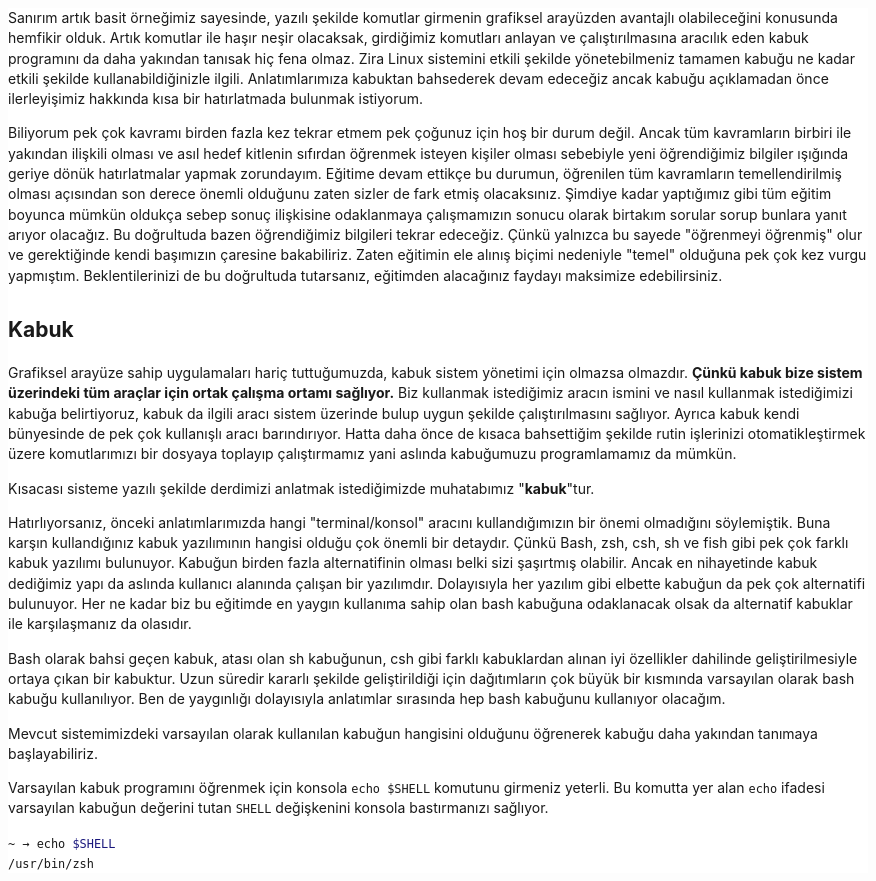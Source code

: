 Sanırım artık basit örneğimiz sayesinde, yazılı şekilde komutlar girmenin grafiksel arayüzden avantajlı olabileceğini konusunda hemfikir olduk. Artık komutlar ile haşır neşir olacaksak, girdiğimiz komutları anlayan ve çalıştırılmasına aracılık eden kabuk programını da daha yakından tanısak hiç fena olmaz. Zira Linux sistemini etkili şekilde yönetebilmeniz tamamen kabuğu ne kadar etkili şekilde kullanabildiğinizle ilgili. Anlatımlarımıza kabuktan bahsederek devam edeceğiz ancak kabuğu açıklamadan önce ilerleyişimiz hakkında kısa bir hatırlatmada bulunmak istiyorum.

Biliyorum pek çok kavramı birden fazla kez tekrar etmem pek çoğunuz için hoş bir durum değil. Ancak tüm kavramların birbiri ile yakından ilişkili olması ve asıl hedef kitlenin sıfırdan öğrenmek isteyen kişiler olması sebebiyle yeni öğrendiğimiz bilgiler ışığında geriye dönük hatırlatmalar yapmak zorundayım. Eğitime devam ettikçe bu durumun, öğrenilen tüm kavramların temellendirilmiş olması açısından son derece önemli olduğunu zaten sizler de fark etmiş olacaksınız. Şimdiye kadar yaptığımız gibi tüm eğitim boyunca mümkün oldukça sebep sonuç ilişkisine odaklanmaya çalışmamızın sonucu olarak birtakım sorular sorup bunlara yanıt arıyor olacağız. Bu doğrultuda bazen öğrendiğimiz bilgileri tekrar edeceğiz. Çünkü yalnızca bu sayede "öğrenmeyi öğrenmiş" olur ve gerektiğinde kendi başımızın çaresine bakabiliriz. Zaten eğitimin ele alınış biçimi nedeniyle "temel" olduğuna pek çok kez vurgu yapmıştım. Beklentilerinizi de bu doğrultuda tutarsanız, eğitimden alacağınız faydayı maksimize edebilirsiniz.

## Kabuk

Grafiksel arayüze sahip uygulamaları hariç tuttuğumuzda, kabuk sistem yönetimi için olmazsa olmazdır. **Çünkü kabuk bize sistem üzerindeki tüm araçlar için ortak çalışma ortamı sağlıyor.** Biz kullanmak istediğimiz aracın ismini ve nasıl kullanmak istediğimizi kabuğa belirtiyoruz, kabuk da ilgili aracı sistem üzerinde bulup uygun şekilde çalıştırılmasını sağlıyor. Ayrıca kabuk kendi bünyesinde de pek çok kullanışlı aracı barındırıyor. Hatta daha önce de kısaca bahsettiğim şekilde rutin işlerinizi otomatikleştirmek üzere komutlarımızı bir dosyaya toplayıp çalıştırmamız yani aslında kabuğumuzu programlamamız da mümkün.

Kısacası sisteme yazılı şekilde derdimizi anlatmak istediğimizde muhatabımız "**kabuk**"tur.

Hatırlıyorsanız, önceki anlatımlarımızda hangi "terminal/konsol" aracını kullandığımızın bir önemi olmadığını söylemiştik. Buna karşın kullandığınız kabuk yazılımının hangisi olduğu çok önemli bir detaydır. Çünkü Bash, zsh, csh, sh ve fish gibi pek çok farklı kabuk yazılımı bulunuyor. Kabuğun birden fazla alternatifinin olması belki sizi şaşırtmış olabilir. Ancak en nihayetinde kabuk dediğimiz yapı da aslında kullanıcı alanında çalışan bir yazılımdır. Dolayısıyla her yazılım gibi elbette kabuğun da pek çok alternatifi bulunuyor. Her ne kadar biz bu eğitimde en yaygın kullanıma sahip olan bash kabuğuna odaklanacak olsak da alternatif kabuklar ile karşılaşmanız da olasıdır.

Bash olarak bahsi geçen kabuk, atası olan sh kabuğunun, csh gibi farklı kabuklardan alınan iyi özellikler dahilinde geliştirilmesiyle ortaya çıkan bir kabuktur. Uzun süredir kararlı şekilde geliştirildiği için dağıtımların çok büyük bir kısmında varsayılan olarak bash kabuğu kullanılıyor. Ben de yaygınlığı dolayısıyla anlatımlar sırasında hep bash kabuğunu kullanıyor olacağım.

Mevcut sistemimizdeki varsayılan olarak kullanılan kabuğun hangisini olduğunu öğrenerek kabuğu daha yakından tanımaya başlayabiliriz.

Varsayılan kabuk programını öğrenmek için konsola `echo $SHELL` komutunu girmeniz yeterli. Bu komutta yer alan `echo` ifadesi varsayılan kabuğun değerini tutan `SHELL` değişkenini konsola bastırmanızı sağlıyor.

```bash
~ → echo $SHELL
/usr/bin/zsh
```
